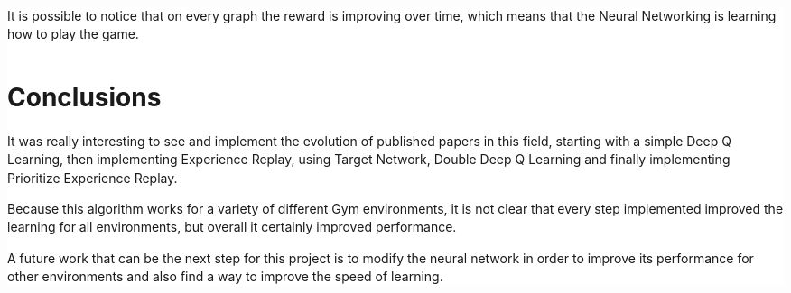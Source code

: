 It is possible to notice that on every graph the reward is improving over time, which means that the Neural Networking is learning how to play the game.

Conclusions
===========

It was really interesting to see and implement the evolution of published papers in this field, starting with a simple Deep Q Learning, then implementing Experience Replay, using Target Network, Double Deep Q Learning and finally implementing Prioritize Experience Replay.

Because this algorithm works for a variety of different Gym environments, it is not clear that every step implemented improved the learning for all environments, but overall it certainly improved performance.

A future work that can be the next step for this project is to modify the neural network in order to improve its performance for other environments and also find a way to improve the speed of learning.
